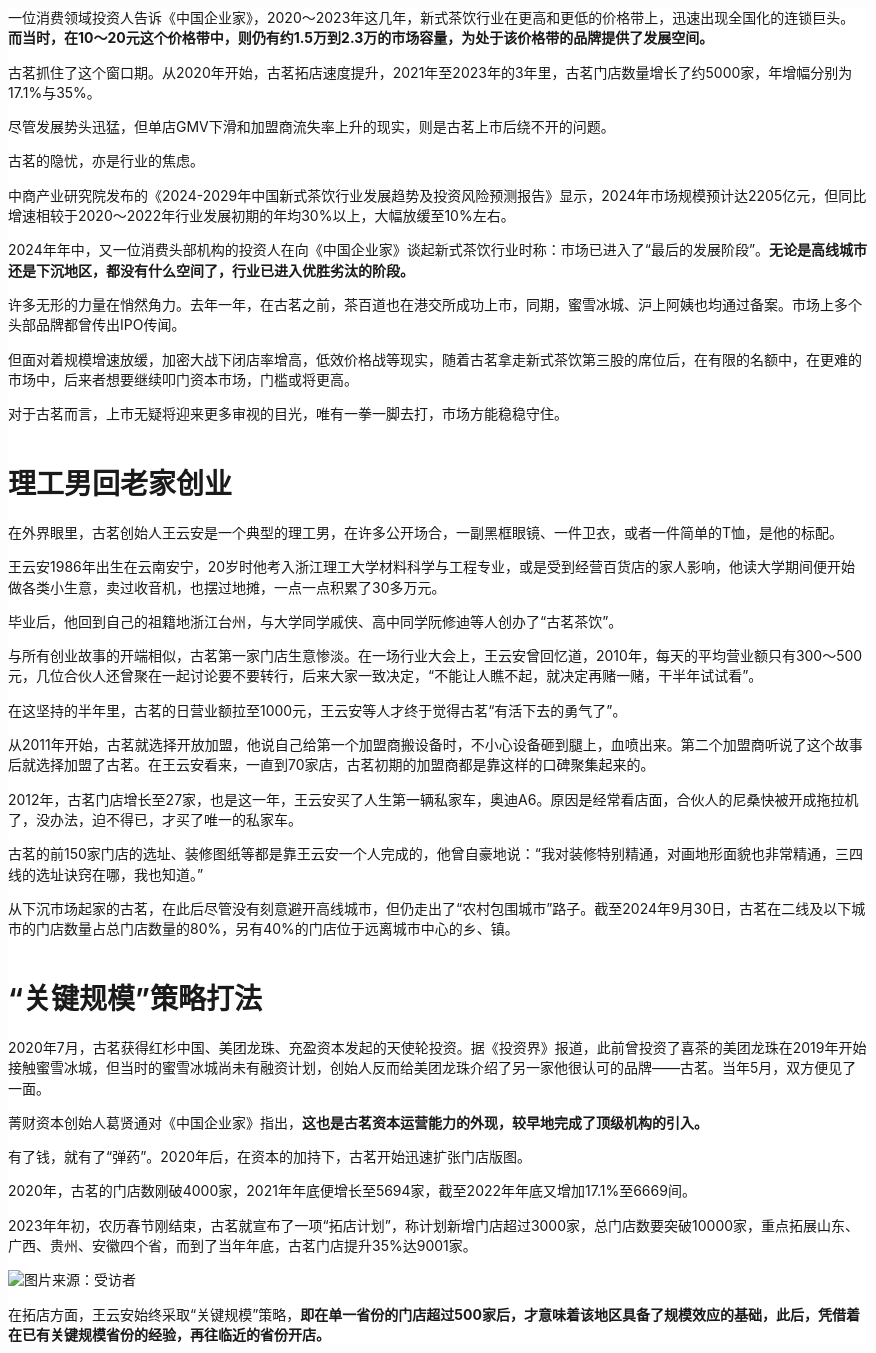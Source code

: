 一位消费领域投资人告诉《中国企业家》，2020～2023年这几年，新式茶饮行业在更高和更低的价格带上，迅速出现全国化的连锁巨头。**而当时，在10～20元这个价格带中，则仍有约1.5万到2.3万的市场容量，为处于该价格带的品牌提供了发展空间。**

古茗抓住了这个窗口期。从2020年开始，古茗拓店速度提升，2021年至2023年的3年里，古茗门店数量增长了约5000家，年增幅分别为17.1%与35%。

尽管发展势头迅猛，但单店GMV下滑和加盟商流失率上升的现实，则是古茗上市后绕不开的问题。

古茗的隐忧，亦是行业的焦虑。

中商产业研究院发布的《2024-2029年中国新式茶饮行业发展趋势及投资风险预测报告》显示，2024年市场规模预计达2205亿元，但同比增速相较于2020～2022年行业发展初期的年均30%以上，大幅放缓至10%左右。

2024年年中，又一位消费头部机构的投资人在向《中国企业家》谈起新式茶饮行业时称：市场已进入了“最后的发展阶段”。**无论是高线城市还是下沉地区，都没有什么空间了，行业已进入优胜劣汰的阶段。**

许多无形的力量在悄然角力。去年一年，在古茗之前，茶百道也在港交所成功上市，同期，蜜雪冰城、沪上阿姨也均通过备案。市场上多个头部品牌都曾传出IPO传闻。

但面对着规模增速放缓，加密大战下闭店率增高，低效价格战等现实，随着古茗拿走新式茶饮第三股的席位后，在有限的名额中，在更难的市场中，后来者想要继续叩门资本市场，门槛或将更高。

对于古茗而言，上市无疑将迎来更多审视的目光，唯有一拳一脚去打，市场方能稳稳守住。

理工男回老家创业
========

在外界眼里，古茗创始人王云安是一个典型的理工男，在许多公开场合，一副黑框眼镜、一件卫衣，或者一件简单的T恤，是他的标配。

王云安1986年出生在云南安宁，20岁时他考入浙江理工大学材料科学与工程专业，或是受到经营百货店的家人影响，他读大学期间便开始做各类小生意，卖过收音机，也摆过地摊，一点一点积累了30多万元。

毕业后，他回到自己的祖籍地浙江台州，与大学同学戚侠、高中同学阮修迪等人创办了“古茗茶饮”。

与所有创业故事的开端相似，古茗第一家门店生意惨淡。在一场行业大会上，王云安曾回忆道，2010年，每天的平均营业额只有300～500元，几位合伙人还曾聚在一起讨论要不要转行，后来大家一致决定，“不能让人瞧不起，就决定再赌一赌，干半年试试看”。

在这坚持的半年里，古茗的日营业额拉至1000元，王云安等人才终于觉得古茗“有活下去的勇气了”。

从2011年开始，古茗就选择开放加盟，他说自己给第一个加盟商搬设备时，不小心设备砸到腿上，血喷出来。第二个加盟商听说了这个故事后就选择加盟了古茗。在王云安看来，一直到70家店，古茗初期的加盟商都是靠这样的口碑聚集起来的。

2012年，古茗门店增长至27家，也是这一年，王云安买了人生第一辆私家车，奥迪A6。原因是经常看店面，合伙人的尼桑快被开成拖拉机了，没办法，迫不得已，才买了唯一的私家车。

古茗的前150家门店的选址、装修图纸等都是靠王云安一个人完成的，他曾自豪地说：“我对装修特别精通，对画地形面貌也非常精通，三四线的选址诀窍在哪，我也知道。”

从下沉市场起家的古茗，在此后尽管没有刻意避开高线城市，但仍走出了“农村包围城市”路子。截至2024年9月30日，古茗在二线及以下城市的门店数量占总门店数量的80%，另有40%的门店位于远离城市中心的乡、镇。

“关键规模”策略打法
==========

2020年7月，古茗获得红杉中国、美团龙珠、充盈资本发起的天使轮投资。据《投资界》报道，此前曾投资了喜茶的美团龙珠在2019年开始接触蜜雪冰城，但当时的蜜雪冰城尚未有融资计划，创始人反而给美团龙珠介绍了另一家他很认可的品牌——古茗。当年5月，双方便见了一面。

菁财资本创始人葛贤通对《中国企业家》指出，**这也是古茗资本运营能力的外现，较早地完成了顶级机构的引入。**

有了钱，就有了“弹药”。2020年后，在资本的加持下，古茗开始迅速扩张门店版图。

2020年，古茗的门店数刚破4000家，2021年年底便增长至5694家，截至2022年年底又增加17.1%至6669间。

2023年年初，农历春节刚结束，古茗就宣布了一项“拓店计划”，称计划新增门店超过3000家，总门店数要突破10000家，重点拓展山东、广西、贵州、安徽四个省，而到了当年年底，古茗门店提升35%达9001家。

![图片](https://inews.gtimg.com/om_bt/OLLtCHYIWG2LF_-c5vFoaOuaSIyK0HEz1bS4zuUU8n1UcAA/641)来源：受访者

在拓店方面，王云安始终采取“关键规模”策略，**即在单一省份的门店超过500家后，才意味着该地区具备了规模效应的基础，此后，凭借着在已有关键规模省份的经验，再往临近的省份开店。**
